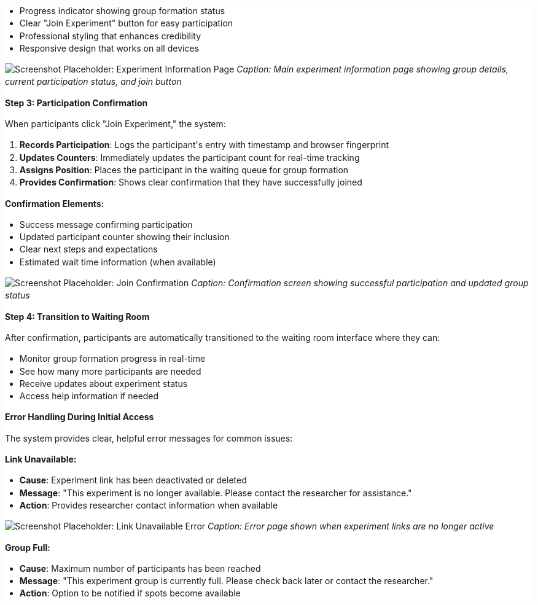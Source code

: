 - Progress indicator showing group formation status
- Clear "Join Experiment" button for easy participation
- Professional styling that enhances credibility
- Responsive design that works on all devices

![Screenshot Placeholder: Experiment Information Page](placeholder-experiment-info.png)
_Caption: Main experiment information page showing group details, current participation status, and join button_

**Step 3: Participation Confirmation**

When participants click "Join Experiment," the system:

1. **Records Participation**: Logs the participant's entry with timestamp and browser fingerprint
2. **Updates Counters**: Immediately updates the participant count for real-time tracking
3. **Assigns Position**: Places the participant in the waiting queue for group formation
4. **Provides Confirmation**: Shows clear confirmation that they have successfully joined

**Confirmation Elements:**

- Success message confirming participation
- Updated participant counter showing their inclusion
- Clear next steps and expectations
- Estimated wait time information (when available)

![Screenshot Placeholder: Join Confirmation](placeholder-join-confirmation.png)
_Caption: Confirmation screen showing successful participation and updated group status_

**Step 4: Transition to Waiting Room**

After confirmation, participants are automatically transitioned to the waiting room interface where they can:

- Monitor group formation progress in real-time
- See how many more participants are needed
- Receive updates about experiment status
- Access help information if needed

**Error Handling During Initial Access**

The system provides clear, helpful error messages for common issues:

**Link Unavailable:**

- **Cause**: Experiment link has been deactivated or deleted
- **Message**: "This experiment is no longer available. Please contact the researcher for assistance."
- **Action**: Provides researcher contact information when available

![Screenshot Placeholder: Link Unavailable Error](placeholder-link-unavailable.png)
_Caption: Error page shown when experiment links are no longer active_

**Group Full:**

- **Cause**: Maximum number of participants has been reached
- **Message**: "This experiment group is currently full. Please check back later or contact the researcher."
- **Action**: Option to be notified if spots become available
